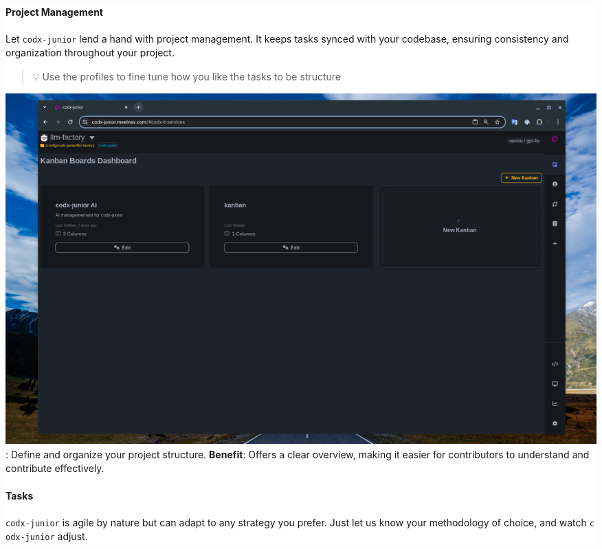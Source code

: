 #### Project Management

Let `codx-junior` lend a hand with project management. It keeps tasks synced with your codebase, ensuring consistency and organization throughout your project. 

> 💡 Use the profiles to fine tune how you like the tasks to be structure

![Project Manager](./assets/images/codx-junior-project-manager.png): Define and organize your project structure. **Benefit**: Offers a clear overview, making it easier for contributors to understand and contribute effectively.

#### Tasks

`codx-junior` is agile by nature but can adapt to any strategy you prefer. Just let us know your methodology of choice, and watch `codx-junior` adjust.

